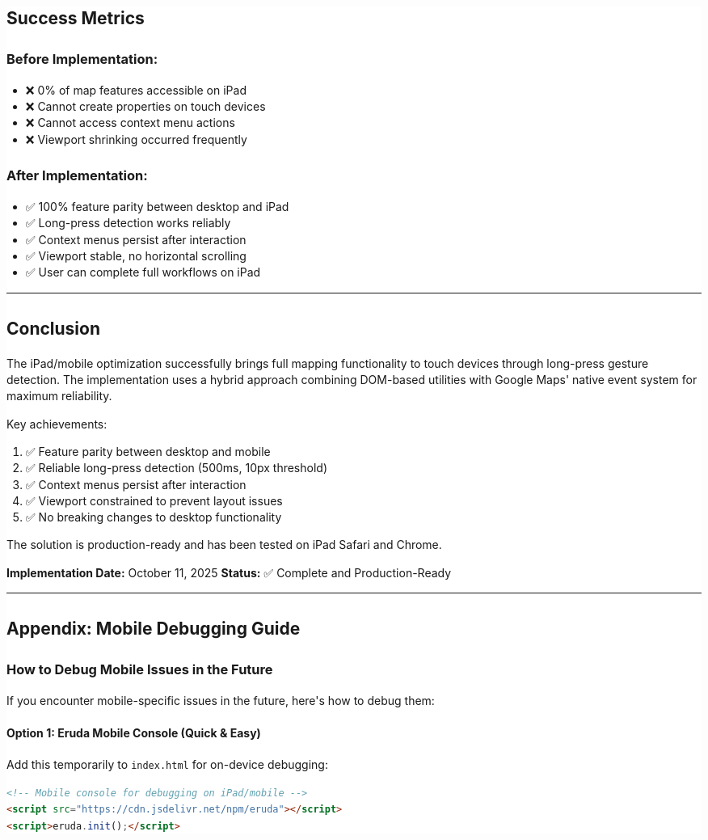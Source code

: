 
## Success Metrics

### Before Implementation:
- ❌ 0% of map features accessible on iPad
- ❌ Cannot create properties on touch devices
- ❌ Cannot access context menu actions
- ❌ Viewport shrinking occurred frequently

### After Implementation:
- ✅ 100% feature parity between desktop and iPad
- ✅ Long-press detection works reliably
- ✅ Context menus persist after interaction
- ✅ Viewport stable, no horizontal scrolling
- ✅ User can complete full workflows on iPad

---

## Conclusion

The iPad/mobile optimization successfully brings full mapping functionality to touch devices through long-press gesture detection. The implementation uses a hybrid approach combining DOM-based utilities with Google Maps' native event system for maximum reliability.

Key achievements:
1. ✅ Feature parity between desktop and mobile
2. ✅ Reliable long-press detection (500ms, 10px threshold)
3. ✅ Context menus persist after interaction
4. ✅ Viewport constrained to prevent layout issues
5. ✅ No breaking changes to desktop functionality

The solution is production-ready and has been tested on iPad Safari and Chrome.

**Implementation Date:** October 11, 2025
**Status:** ✅ Complete and Production-Ready

---

## Appendix: Mobile Debugging Guide

### How to Debug Mobile Issues in the Future

If you encounter mobile-specific issues in the future, here's how to debug them:

#### Option 1: Eruda Mobile Console (Quick & Easy)
Add this temporarily to `index.html` for on-device debugging:

```html
<!-- Mobile console for debugging on iPad/mobile -->
<script src="https://cdn.jsdelivr.net/npm/eruda"></script>
<script>eruda.init();</script>
```
